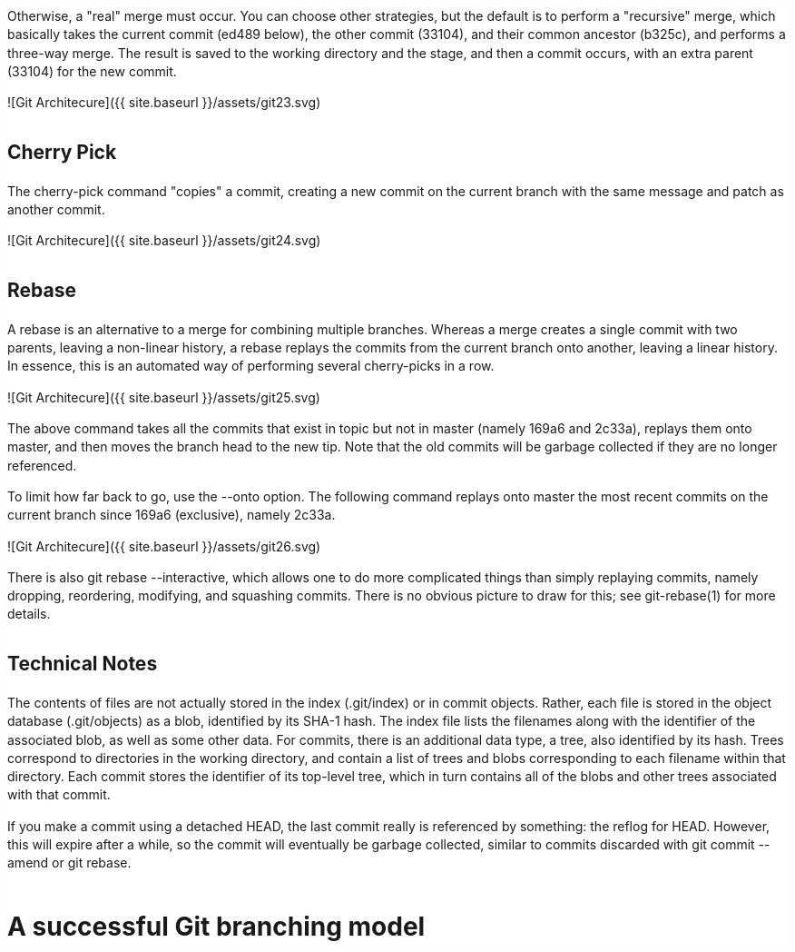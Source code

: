 Otherwise, a "real" merge must occur. You can choose other strategies, but the default is to perform a "recursive" merge, which basically takes the current commit (ed489 below), the other commit (33104), and their common ancestor (b325c), and performs a three-way merge. The result is saved to the working directory and the stage, and then a commit occurs, with an extra parent (33104) for the new commit. 

![Git Architecure]({{ site.baseurl }}/assets/git23.svg)

## Cherry Pick

The cherry-pick command "copies" a commit, creating a new commit on the current branch with the same message and patch as another commit.

![Git Architecure]({{ site.baseurl }}/assets/git24.svg)

## Rebase

A rebase is an alternative to a merge for combining multiple branches. Whereas a merge creates a single commit with two parents, leaving a non-linear history, a rebase replays the commits from the current branch onto another, leaving a linear history. In essence, this is an automated way of performing several cherry-picks in a row.

![Git Architecure]({{ site.baseurl }}/assets/git25.svg)

The above command takes all the commits that exist in topic but not in master (namely 169a6 and 2c33a), replays them onto master, and then moves the branch head to the new tip. Note that the old commits will be garbage collected if they are no longer referenced.

To limit how far back to go, use the --onto option. The following command replays onto master the most recent commits on the current branch since 169a6 (exclusive), namely 2c33a.

![Git Architecure]({{ site.baseurl }}/assets/git26.svg)

There is also git rebase --interactive, which allows one to do more complicated things than simply replaying commits, namely dropping, reordering, modifying, and squashing commits. There is no obvious picture to draw for this; see git-rebase(1) for more details.

## Technical Notes

The contents of files are not actually stored in the index (.git/index) or in commit objects. Rather, each file is stored in the object database (.git/objects) as a blob, identified by its SHA-1 hash. The index file lists the filenames along with the identifier of the associated blob, as well as some other data. For commits, there is an additional data type, a tree, also identified by its hash. Trees correspond to directories in the working directory, and contain a list of trees and blobs corresponding to each filename within that directory. Each commit stores the identifier of its top-level tree, which in turn contains all of the blobs and other trees associated with that commit.

If you make a commit using a detached HEAD, the last commit really is referenced by something: the reflog for HEAD. However, this will expire after a while, so the commit will eventually be garbage collected, similar to commits discarded with git commit --amend or git rebase.

# A successful Git branching model
